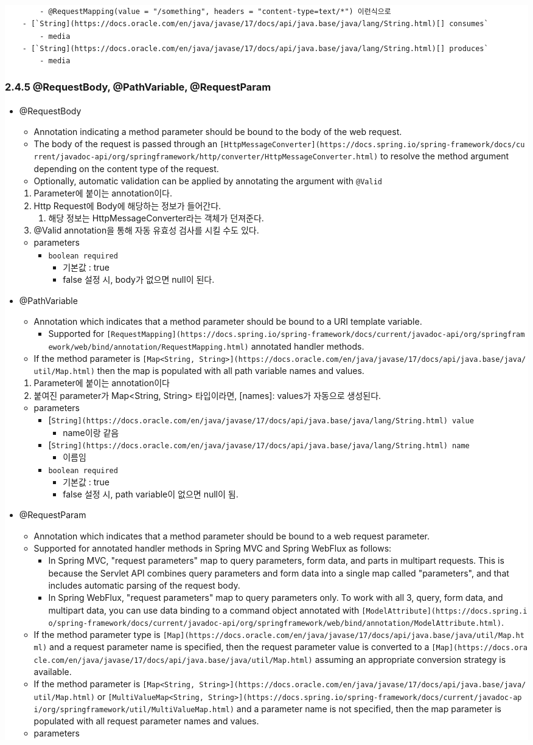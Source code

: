             - @RequestMapping(value = "/something", headers = "content-type=text/*") 이런식으로
        - [`String](https://docs.oracle.com/en/java/javase/17/docs/api/java.base/java/lang/String.html)[] consumes`
            - media
        - [`String](https://docs.oracle.com/en/java/javase/17/docs/api/java.base/java/lang/String.html)[] produces`
            - media

### 2.4.5 @RequestBody, @PathVariable, @RequestParam

- @RequestBody
    - Annotation indicating a method parameter should be bound to the body of the web request.
    - The body of the request is passed through an `[HttpMessageConverter](https://docs.spring.io/spring-framework/docs/current/javadoc-api/org/springframework/http/converter/HttpMessageConverter.html)` to resolve the method argument depending on the content type of the request.
    - Optionally, automatic validation can be applied by annotating the argument with `@Valid`
    1. Parameter에 붙이는 annotation이다.
    2. Http Request에 Body에 해당하는 정보가 들어간다.
        1. 해당 정보는 HttpMessageConverter라는 객체가 던져준다.
    3. @Valid annotation을 통해 자동 유효성 검사를 시킬 수도 있다.
    - parameters
        - `boolean required`
            - 기본값 : true
            - false 설정 시, body가 없으면 null이 된다.

- @PathVariable
    - Annotation which indicates that a method parameter should be bound to a URI template variable.
        - Supported for `[RequestMapping](https://docs.spring.io/spring-framework/docs/current/javadoc-api/org/springframework/web/bind/annotation/RequestMapping.html)` annotated handler methods.
    - If the method parameter is `[Map<String, String>](https://docs.oracle.com/en/java/javase/17/docs/api/java.base/java/util/Map.html)` then the map is populated with all path variable names and values.
    1. Parameter에 붙이는 annotation이다
    2. 붙여진 parameter가 Map<String, String> 타입이라면, [names]: values가 자동으로 생성된다.
    - parameters
        - [`String](https://docs.oracle.com/en/java/javase/17/docs/api/java.base/java/lang/String.html) value`
            - name이랑 같음
        - [`String](https://docs.oracle.com/en/java/javase/17/docs/api/java.base/java/lang/String.html) name`
            - 이름임
        - `boolean required`
            - 기본값 : true
            - false 설정 시, path variable이 없으면 null이 됨.

- @RequestParam
    - Annotation which indicates that a method parameter should be bound to a web request parameter.
    - Supported for annotated handler methods in Spring MVC and Spring WebFlux as follows:
        - In Spring MVC, "request parameters" map to query parameters, form data, and parts in multipart requests. This is because the Servlet API combines query parameters and form data into a single map called "parameters", and that includes automatic parsing of the request body.
        - In Spring WebFlux, "request parameters" map to query parameters only. To work with all 3, query, form data, and multipart data, you can use data binding to a command object annotated with `[ModelAttribute](https://docs.spring.io/spring-framework/docs/current/javadoc-api/org/springframework/web/bind/annotation/ModelAttribute.html)`.
    - If the method parameter type is `[Map](https://docs.oracle.com/en/java/javase/17/docs/api/java.base/java/util/Map.html)` and a request parameter name is specified, then the request parameter value is converted to a `[Map](https://docs.oracle.com/en/java/javase/17/docs/api/java.base/java/util/Map.html)` assuming an appropriate conversion strategy is available.
    - If the method parameter is `[Map<String, String>](https://docs.oracle.com/en/java/javase/17/docs/api/java.base/java/util/Map.html)` or `[MultiValueMap<String, String>](https://docs.spring.io/spring-framework/docs/current/javadoc-api/org/springframework/util/MultiValueMap.html)` and a parameter name is not specified, then the map parameter is populated with all request parameter names and values.
    - parameters